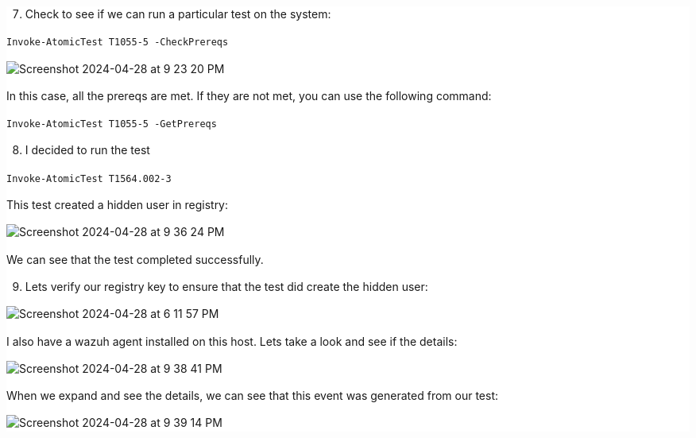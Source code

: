 7. Check to see if we can run a particular test on the system:
```
Invoke-AtomicTest T1055-5 -CheckPrereqs
```
<img width="558" alt="Screenshot 2024-04-28 at 9 23 20 PM" src="https://github.com/lm3nitro/Projects/assets/55665256/bd1d2bf3-6578-49f7-8690-831facaf21a7">

In this case, all the prereqs are met. If they are not met, you can use the following command:
```
Invoke-AtomicTest T1055-5 -GetPrereqs
```

8. I decided to run the test 
```
Invoke-AtomicTest T1564.002-3
```
This test created a hidden user in registry:

<img width="611" alt="Screenshot 2024-04-28 at 9 36 24 PM" src="https://github.com/lm3nitro/Projects/assets/55665256/1cba1d7a-d1eb-4761-af99-d9daf02ffc11">

We can see that the test completed successfully.

9. Lets verify our registry key to ensure that the test did create the hidden user:

<img width="1034" alt="Screenshot 2024-04-28 at 6 11 57 PM" src="https://github.com/lm3nitro/Projects/assets/55665256/cf42886c-1484-4b96-b9b7-1629c53656c6">

I also have a wazuh agent installed on this host. Lets take a look and see if the details:

<img width="1427" alt="Screenshot 2024-04-28 at 9 38 41 PM" src="https://github.com/lm3nitro/Projects/assets/55665256/b31f6cea-d459-4788-a468-3b2d52802f05">

When we expand and see the details, we can see that this event was generated from our test:

<img width="1396" alt="Screenshot 2024-04-28 at 9 39 14 PM" src="https://github.com/lm3nitro/Projects/assets/55665256/c20b8d6e-c688-4581-95db-b723dcbc43a2">





